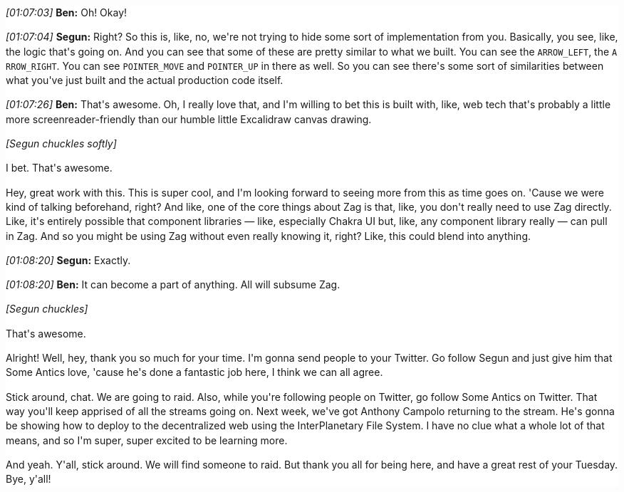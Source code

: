 <i class="timecode">[01:07:03]</i> **Ben:** Oh! Okay!

<i class="timecode">[01:07:04]</i> **Segun:** Right? So this is, like, no, we're not trying to hide some sort of implementation from you. Basically, you see, like, the logic that's going on. And you can see that some of these are pretty similar to what we built. You can see the `ARROW_LEFT`, the `ARROW_RIGHT`. You can see `POINTER_MOVE` and `POINTER_UP` in there as well. So you can see there's some sort of similarities between what you've just built and the actual production code itself. 

<i class="timecode">[01:07:26]</i> **Ben:** That's awesome. Oh, I really love that, and I'm willing to bet this is built with, like, web tech that's probably a little more screenreader-friendly than our humble little Excalidraw canvas drawing. 

<i class="brackets">[Segun chuckles softly]</i>

I bet. That's awesome. 

Hey, great work with this. This is super cool, and I'm looking forward to seeing more from this as time goes on. 'Cause we were kind of talking beforehand, right? And like, one of the core things about Zag is that, like, you don't really need to use Zag directly. Like, it's entirely possible that component libraries — like, especially Chakra UI but, like, any component library really — can pull in Zag. And so you might be using Zag without even really knowing it, right? Like, this could blend into anything.

<i class="timecode">[01:08:20]</i> **Segun:** Exactly.

<i class="timecode">[01:08:20]</i> **Ben:** It can become a part of anything. All will subsume Zag.

<i class="brackets">[Segun chuckles]</i>

That's awesome.

Alright! Well, hey, thank you so much for your time. I'm gonna send people to your Twitter. Go follow Segun and just give him that Some Antics love, 'cause he's done a fantastic job here, I think we can all agree.

Stick around, chat. We are going to raid. Also, while you're following people on Twitter, go follow Some Antics on Twitter. That way you'll keep apprised of all the streams going on. Next week, we've got Anthony Campolo returning to the stream. He's gonna be showing how to deploy to the decentralized web using the InterPlanetary File System. I have no clue what a whole lot of that means, and so I'm super, super excited to be learning more.

And yeah. Y'all, stick around. We will find someone to raid. But thank you all for being here, and have a great rest of your Tuesday. Bye, y'all!